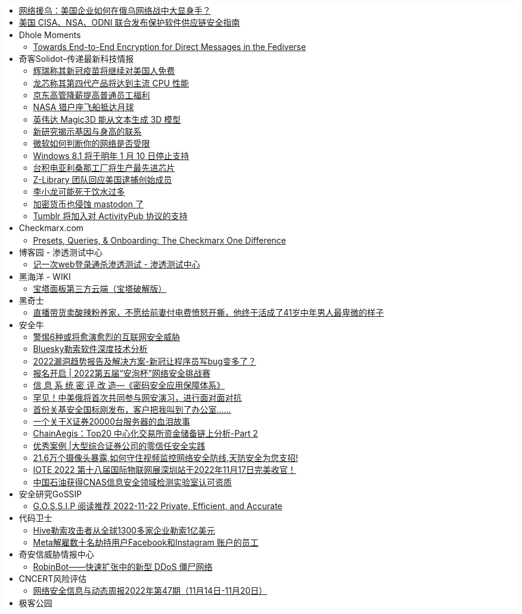   - [网络援乌：美国企业如何在俄乌网络战中大显身手？](https://hackernews.cc/archives/42552)
  - [美国 CISA、NSA、ODNI 联合发布保护软件供应链安全指南](https://hackernews.cc/archives/42549)
- Dhole Moments
  - [Towards End-to-End Encryption for Direct Messages in the Fediverse](https://soatok.blog/2022/11/22/towards-end-to-end-encryption-for-direct-messages-in-the-fediverse/)
- 奇客Solidot–传递最新科技情报
  - [辉瑞称其新冠疫苗将继续对美国人免费](https://www.solidot.org/story?sid=73449)
  - [龙芯称其第四代产品将达到主流 CPU 性能](https://www.solidot.org/story?sid=73448)
  - [京东高管降薪提高普通员工福利](https://www.solidot.org/story?sid=73447)
  - [NASA 猎户座飞船抵达月球](https://www.solidot.org/story?sid=73446)
  - [英伟达 Magic3D 能从文本生成 3D 模型](https://www.solidot.org/story?sid=73445)
  - [新研究揭示基因与身高的联系](https://www.solidot.org/story?sid=73444)
  - [微软如何判断你的网络是否受限](https://www.solidot.org/story?sid=73443)
  - [Windows 8.1 将于明年 1 月 10 日停止支持](https://www.solidot.org/story?sid=73442)
  - [台积电亚利桑那工厂将生产最先进芯片](https://www.solidot.org/story?sid=73441)
  - [Z-Library 团队回应美国逮捕创始成员](https://www.solidot.org/story?sid=73440)
  - [李小龙可能死于饮水过多](https://www.solidot.org/story?sid=73439)
  - [加密货币也侵蚀 mastodon 了](https://www.solidot.org/story?sid=73438)
  - [Tumblr 将加入对 ActivityPub 协议的支持](https://www.solidot.org/story?sid=73436)
- Checkmarx.com
  - [Presets, Queries, & Onboarding: The Checkmarx One Difference](https://checkmarx.com/blog/presets-queries-onboarding-the-checkmarx-one-difference/)
- 博客园 - 渗透测试中心
  - [记一次web登录通杀渗透测试 - 渗透测试中心](https://www.cnblogs.com/backlion/p/16915458.html)
- 黑海洋 - WIKI
  - [宝塔面板第三方云端（宝塔破解版）](https://blog.upx8.com/3112)
- 黑奇士
  - [直播带货卖酸辣粉养家，不愿给前妻付电费愤怒开撕，他终于活成了41岁中年男人最卑微的样子](https://mp.weixin.qq.com/s?__biz=MzI5ODYwNTE4Nw==&mid=2247487235&idx=1&sn=c888015f1cbe4fb48e2cfd96c1e5a26d&chksm=eca200efdbd589f951a6a83637d64d5a2477e8adb392730edbabe6ef2a4bc8c17eccf50fb61a&scene=58&subscene=0#rd)
- 安全牛
  - [警惕6种或将愈演愈烈的互联网安全威胁](https://www.aqniu.com/hometop/91388.html)
  - [Bluesky勒索软件深度技术分析](https://www.aqniu.com/homenews/91301.html)
  - [2022漏洞趋势报告及解决方案-新冠让程序员写bug变多了？](https://www.aqniu.com/vendor/91373.html)
  - [报名开启 | 2022第五届“安洵杯”网络安全挑战赛](https://www.aqniu.com/activity-meeting/91300.html)
  - [信 息 系 统 密 评 改 造—《密码安全应用保障体系》](https://www.aqniu.com/vendor/91298.html)
  - [罕见！中美俄将首次共同参与网安演习，进行面对面对抗](https://www.aqniu.com/vendor/91294.html)
  - [首份关基安全国标刚发布，客户把我叫到了办公室……](https://www.aqniu.com/vendor/91295.html)
  - [一个关于X证券20000台服务器的血泪故事](https://www.aqniu.com/vendor/91297.html)
  - [ChainAegis：Top20 中心化交易所资金储备链上分析-Part 2](https://www.aqniu.com/vendor/91292.html)
  - [优秀案例 |大型综合证券公司的零信任安全实践](https://www.aqniu.com/vendor/91286.html)
  - [21.6万个摄像头暴露,如何守住视频监控网络安全防线,天防安全为您支招!](https://www.aqniu.com/vendor/91279.html)
  - [IOTE 2022 第十八届国际物联网展深圳站于2022年11月17日完美收官！](https://www.aqniu.com/vendor/91267.html)
  - [中国石油获得CNAS信息安全领域检测实验室认可资质](https://www.aqniu.com/vendor/91266.html)
- 安全研究GoSSIP
  - [G.O.S.S.I.P 阅读推荐 2022-11-22 Private, Efficient, and Accurate](https://mp.weixin.qq.com/s?__biz=Mzg5ODUxMzg0Ng==&mid=2247493343&idx=1&sn=4dab4d7840a2726256a41ffd74a2072e&chksm=c063c806f7144110ff721205e04a22bd7e6bf017f5e0696ce2a6ae4d9fecd7520713397f0aaf&scene=58&subscene=0#rd)
- 代码卫士
  - [Hive勒索攻击者从全球1300多家企业勒索1亿美元](https://mp.weixin.qq.com/s?__biz=MzI2NTg4OTc5Nw==&mid=2247514695&idx=1&sn=691fd8dcfe666d400931786985863ea6&chksm=ea948b2ddde3023b4134f01cbfd49381be8990bc58a102f65b9a7bae941a787c2748881d86da&scene=58&subscene=0#rd)
  - [Meta解雇数十名劫持用户Facebook和Instagram 账户的员工](https://mp.weixin.qq.com/s?__biz=MzI2NTg4OTc5Nw==&mid=2247514695&idx=2&sn=2b7500d821ec06672c983f1698dacd7f&chksm=ea948b2ddde3023b3d57cbf46475c0e7d2ef1b25520ca6d58ab4b13f31bbb9620a40b2ae28ef&scene=58&subscene=0#rd)
- 奇安信威胁情报中心
  - [​RobinBot——快速扩张中的新型 DDoS 僵尸网络](https://mp.weixin.qq.com/s?__biz=MzI2MDc2MDA4OA==&mid=2247504488&idx=1&sn=fb911c33ee57734c02ffbaa1bfc6d7c6&chksm=ea66251fdd11ac091d0a479159142df82a0b5d0b2f5dbc1130256782888652f6b12f95328bf5&scene=58&subscene=0#rd)
- CNCERT风险评估
  - [网络安全信息与动态周报2022年第47期（11月14日-11月20日）](https://mp.weixin.qq.com/s?__biz=MzIwNDk0MDgxMw==&mid=2247497678&idx=1&sn=72ad9e47166e1b6a2db82b63c130292a&chksm=973ac4aca04d4dbacad6534379cb80601d57ae012da0f1fb27b5cb3753724642ae0abf60994e&scene=58&subscene=0#rd)
- 极客公园